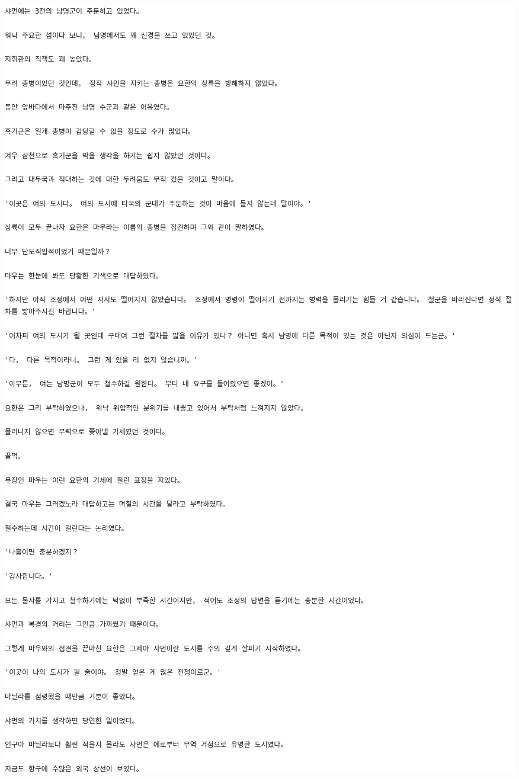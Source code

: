 	샤먼에는 3천의 남명군이 주둔하고 있었다。

	워낙 주요한 섬이다 보니， 남명에서도 꽤 신경을 쓰고 있었던 것。

	지휘관의 직책도 꽤 높았다。

	무려 총병이었던 것인데， 정작 샤먼을 지키는 총병은 요한의 상륙을 방해하지 않았다。

	동안 앞바다에서 마주친 남명 수군과 같은 이유였다。

	흑기군은 일개 총병이 감당할 수 없을 정도로 수가 많았다。

	겨우 삼천으로 흑기군을 막을 생각을 하기는 쉽지 않았던 것이다。

	그리고 대두국과 적대하는 것에 대한 두려움도 무척 컸을 것이고 말이다。

	'이곳은 여의 도시다。 여의 도시에 타국의 군대가 주둔하는 것이 마음에 들지 않는데 말이야。'

	상륙이 모두 끝나자 요한은 마우라는 이름의 총병을 접견하며 그와 같이 말하였다。

	너무 단도직입적이었기 때문일까？

	마우는 한눈에 봐도 당황한 기색으로 대답하였다。

	'하지만 아직 조정에서 어떤 지시도 떨어지지 않았습니다。 조정에서 명령이 떨어지기 전까지는 병력을 물리기는 힘들 거 같습니다。 철군을 바라신다면 정식 절차를 밟아주시길 바랍니다。'

	'어차피 여의 도시가 될 곳인데 구태여 그런 절차를 밟을 이유가 있나？ 아니면 혹시 남명에 다른 목적이 있는 것은 아닌지 의심이 드는군。'

	'다， 다른 목적이라니。 그런 게 있을 리 없지 않습니까。'

	'아무튼， 여는 남명군이 모두 철수하길 원한다。 부디 내 요구를 들어줬으면 좋겠어。'

	요한은 그리 부탁하였으나， 워낙 위압적인 분위기를 내뿜고 있어서 부탁처럼 느껴지지 않았다。

	물러나지 않으면 무력으로 쫓아낼 기세였던 것이다。

	꿀꺽。

	무장인 마우는 이런 요한의 기세에 질린 표정을 지었다。

	결국 마우는 그러겠노라 대답하고는 며칠의 시간을 달라고 부탁하였다。

	철수하는데 시간이 걸린다는 논리였다。

	'나흘이면 충분하겠지？

	'감사합니다。'

	모든 물자를 가지고 철수하기에는 턱없이 부족한 시간이지만， 적어도 조정의 답변을 듣기에는 충분한 시간이었다。

	샤먼과 복경의 거리는 그만큼 가까웠기 때문이다。

	그렇게 마우와의 접견을 끝마친 요한은 그제야 샤먼이란 도시를 주의 깊게 살피기 시작하였다。

	'이곳이 나의 도시가 될 줄이야。 정말 얻은 게 많은 전쟁이로군。'

	마닐라를 점령했을 때만큼 기분이 좋았다。

	샤먼의 가치를 생각하면 당연한 일이었다。

	인구야 마닐라보다 훨씬 적을지 몰라도 샤먼은 예로부터 무역 거점으로 유명한 도시였다。

	지금도 항구에 수많은 외국 상선이 보였다。

